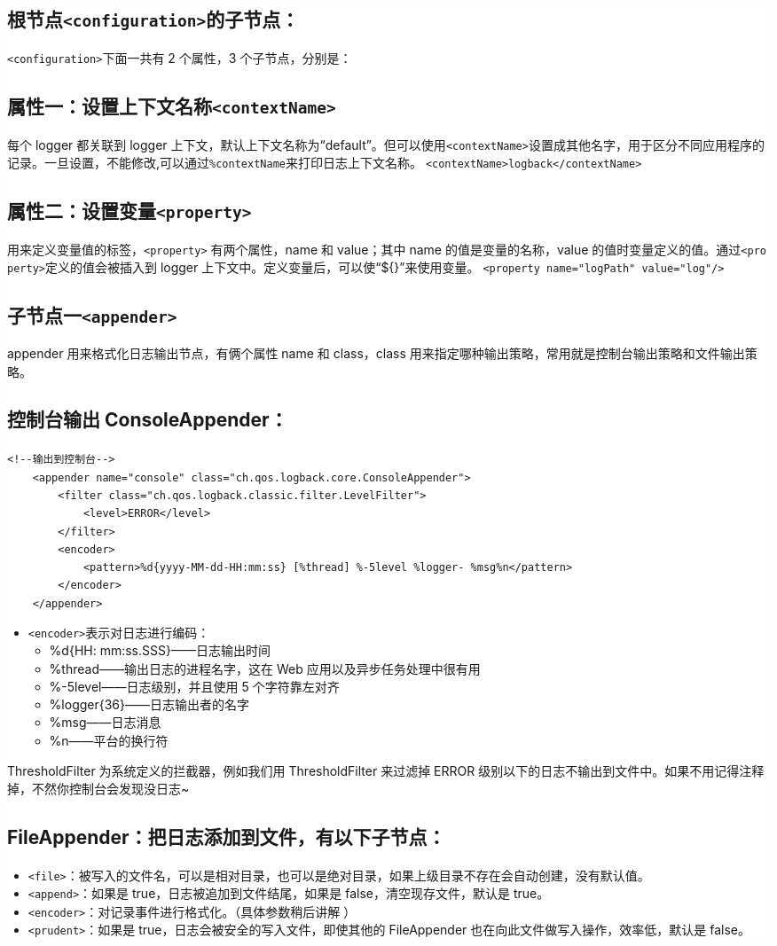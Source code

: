 ## 根节点`<configuration>`的子节点：

`<configuration>`下面一共有 2 个属性，3 个子节点，分别是：

## 属性一：设置上下文名称`<contextName>`

每个 logger 都关联到 logger 上下文，默认上下文名称为“default”。但可以使用`<contextName>`设置成其他名字，用于区分不同应用程序的记录。一旦设置，不能修改,可以通过`%contextName`来打印日志上下文名称。
`<contextName>logback</contextName>`

## 属性二：设置变量`<property>`

用来定义变量值的标签，`<property>` 有两个属性，name 和 value；其中 name 的值是变量的名称，value 的值时变量定义的值。通过`<property>`定义的值会被插入到 logger 上下文中。定义变量后，可以使“${}”来使用变量。
`<property name="logPath" value="log"/>`

## 子节点一`<appender>`

appender 用来格式化日志输出节点，有俩个属性 name 和 class，class 用来指定哪种输出策略，常用就是控制台输出策略和文件输出策略。

## 控制台输出 ConsoleAppender：

```
<!--输出到控制台-->
    <appender name="console" class="ch.qos.logback.core.ConsoleAppender">
        <filter class="ch.qos.logback.classic.filter.LevelFilter">
            <level>ERROR</level>
        </filter>
        <encoder>
            <pattern>%d{yyyy-MM-dd-HH:mm:ss} [%thread] %-5level %logger- %msg%n</pattern>
        </encoder>
    </appender>
```

- `<encoder>`表示对日志进行编码：
  - %d{HH: mm:ss.SSS}——日志输出时间
  - %thread——输出日志的进程名字，这在 Web 应用以及异步任务处理中很有用
  - %-5level——日志级别，并且使用 5 个字符靠左对齐
  - %logger{36}——日志输出者的名字
  - %msg——日志消息
  - %n——平台的换行符

ThresholdFilter 为系统定义的拦截器，例如我们用 ThresholdFilter 来过滤掉 ERROR 级别以下的日志不输出到文件中。如果不用记得注释掉，不然你控制台会发现没日志~

## FileAppender：把日志添加到文件，有以下子节点：

- `<file>`：被写入的文件名，可以是相对目录，也可以是绝对目录，如果上级目录不存在会自动创建，没有默认值。
- `<append>`：如果是 true，日志被追加到文件结尾，如果是 false，清空现存文件，默认是 true。
- `<encoder>`：对记录事件进行格式化。（具体参数稍后讲解 ）
- `<prudent>`：如果是 true，日志会被安全的写入文件，即使其他的 FileAppender 也在向此文件做写入操作，效率低，默认是 false。
